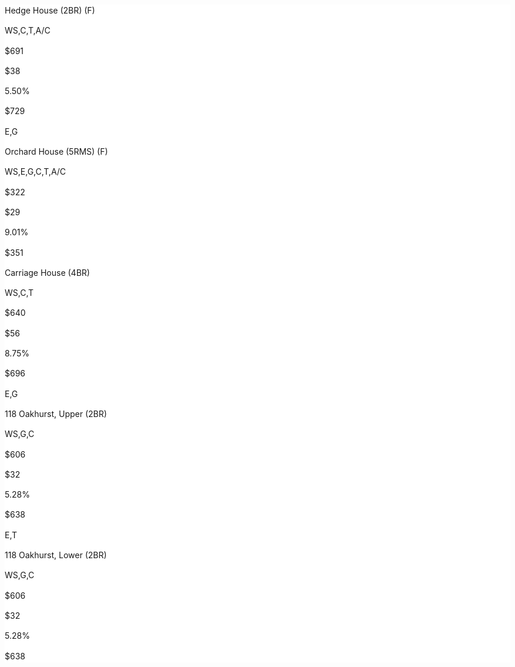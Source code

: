 Hedge House (2BR) (F)

WS,C,T,A/C

$691

$38

5.50%

$729

E,G

Orchard House (5RMS) (F)

WS,E,G,C,T,A/C

$322

$29

9.01%

$351

Carriage House (4BR)

WS,C,T

$640

$56

8.75%

$696

E,G

118 Oakhurst, Upper (2BR)

WS,G,C

$606

$32

5.28%

$638

E,T

118 Oakhurst, Lower (2BR)

WS,G,C

$606

$32

5.28%

$638

